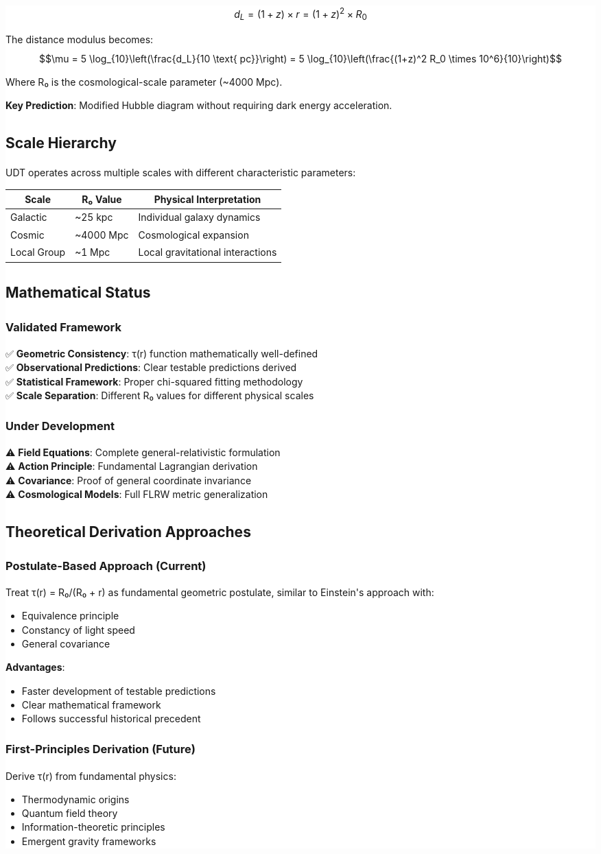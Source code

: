 $$d_L = (1 + z) \times r = (1 + z)^2 \times R_0$$

The distance modulus becomes:
$$\mu = 5 \log_{10}\left(\frac{d_L}{10 \text{ pc}}\right) = 5 \log_{10}\left(\frac{(1+z)^2 R_0 \times 10^6}{10}\right)$$

Where R₀ is the cosmological-scale parameter (~4000 Mpc).

**Key Prediction**: Modified Hubble diagram without requiring dark energy acceleration.

## Scale Hierarchy

UDT operates across multiple scales with different characteristic parameters:

| Scale | R₀ Value | Physical Interpretation |
|-------|----------|------------------------|
| Galactic | ~25 kpc | Individual galaxy dynamics |
| Cosmic | ~4000 Mpc | Cosmological expansion |
| Local Group | ~1 Mpc | Local gravitational interactions |

## Mathematical Status

### Validated Framework
✅ **Geometric Consistency**: τ(r) function mathematically well-defined  
✅ **Observational Predictions**: Clear testable predictions derived  
✅ **Statistical Framework**: Proper chi-squared fitting methodology  
✅ **Scale Separation**: Different R₀ values for different physical scales  

### Under Development
⚠️ **Field Equations**: Complete general-relativistic formulation  
⚠️ **Action Principle**: Fundamental Lagrangian derivation  
⚠️ **Covariance**: Proof of general coordinate invariance  
⚠️ **Cosmological Models**: Full FLRW metric generalization  

## Theoretical Derivation Approaches

### Postulate-Based Approach (Current)
Treat τ(r) = R₀/(R₀ + r) as fundamental geometric postulate, similar to Einstein's approach with:
- Equivalence principle
- Constancy of light speed
- General covariance

**Advantages**:
- Faster development of testable predictions
- Clear mathematical framework
- Follows successful historical precedent

### First-Principles Derivation (Future)
Derive τ(r) from fundamental physics:
- Thermodynamic origins
- Quantum field theory
- Information-theoretic principles
- Emergent gravity frameworks
